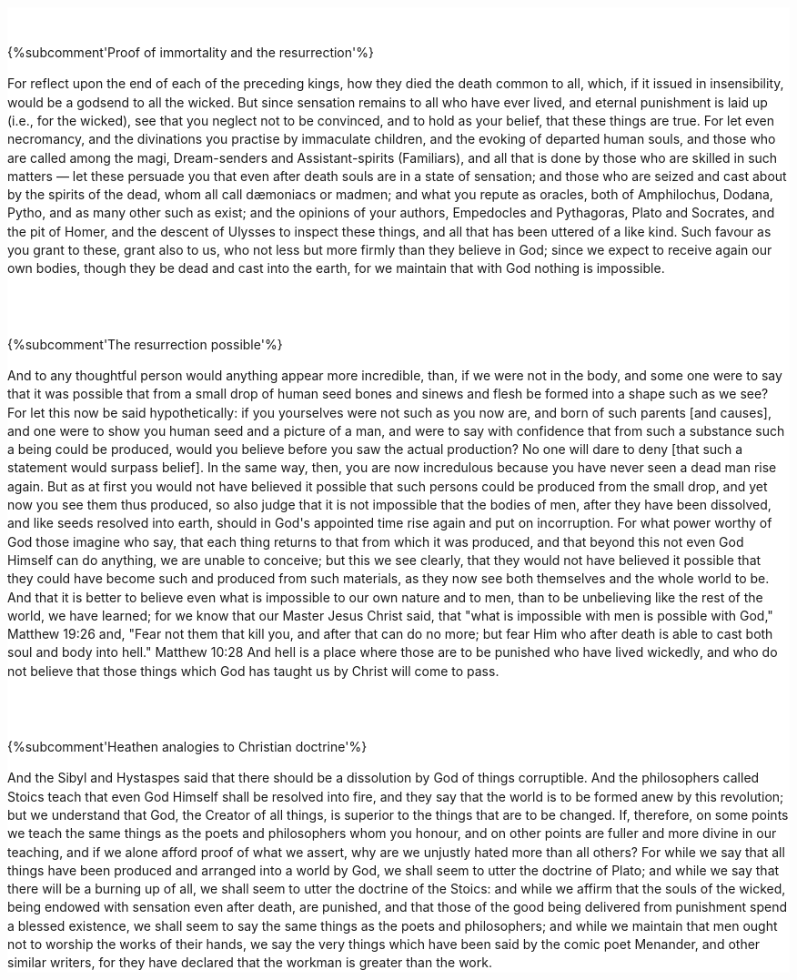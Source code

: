 ### &nbsp;

{%subcomment'Proof of immortality and the resurrection'%}

For reflect upon the end of each of the preceding kings, how they died the death common to all, which, if it issued in insensibility, would be a godsend to all the wicked. But since sensation remains to all who have ever lived, and eternal punishment is laid up (i.e., for the wicked), see that you neglect not to be convinced, and to hold as your belief, that these things are true. For let even necromancy, and the divinations you practise by immaculate children, and the evoking of departed human souls, and those who are called among the magi, Dream-senders and Assistant-spirits (Familiars), and all that is done by those who are skilled in such matters — let these persuade you that even after death souls are in a state of sensation; and those who are seized and cast about by the spirits of the dead, whom all call dæmoniacs or madmen; and what you repute as oracles, both of Amphilochus, Dodana, Pytho, and as many other such as exist; and the opinions of your authors, Empedocles and Pythagoras, Plato and Socrates, and the pit of Homer, and the descent of Ulysses to inspect these things, and all that has been uttered of a like kind. Such favour as you grant to these, grant also to us, who not less but more firmly than they believe in God; since we expect to receive again our own bodies, though they be dead and cast into the earth, for we maintain that with God nothing is impossible.

### &nbsp;

{%subcomment'The resurrection possible'%}

And to any thoughtful person would anything appear more incredible, than, if we were not in the body, and some one were to say that it was possible that from a small drop of human seed bones and sinews and flesh be formed into a shape such as we see? For let this now be said hypothetically: if you yourselves were not such as you now are, and born of such parents [and causes], and one were to show you human seed and a picture of a man, and were to say with confidence that from such a substance such a being could be produced, would you believe before you saw the actual production? No one will dare to deny [that such a statement would surpass belief]. In the same way, then, you are now incredulous because you have never seen a dead man rise again. But as at first you would not have believed it possible that such persons could be produced from the small drop, and yet now you see them thus produced, so also judge that it is not impossible that the bodies of men, after they have been dissolved, and like seeds resolved into earth, should in God's appointed time rise again and put on incorruption. For what power worthy of God those imagine who say, that each thing returns to that from which it was produced, and that beyond this not even God Himself can do anything, we are unable to conceive; but this we see clearly, that they would not have believed it possible that they could have become such and produced from such materials, as they now see both themselves and the whole world to be. And that it is better to believe even what is impossible to our own nature and to men, than to be unbelieving like the rest of the world, we have learned; for we know that our Master Jesus Christ said, that "what is impossible with men is possible with God," Matthew 19:26 and, "Fear not them that kill you, and after that can do no more; but fear Him who after death is able to cast both soul and body into hell." Matthew 10:28 And hell is a place where those are to be punished who have lived wickedly, and who do not believe that those things which God has taught us by Christ will come to pass.

### &nbsp;

{%subcomment'Heathen analogies to Christian doctrine'%}

And the Sibyl and Hystaspes said that there should be a dissolution by God of things corruptible. And the philosophers called Stoics teach that even God Himself shall be resolved into fire, and they say that the world is to be formed anew by this revolution; but we understand that God, the Creator of all things, is superior to the things that are to be changed. If, therefore, on some points we teach the same things as the poets and philosophers whom you honour, and on other points are fuller and more divine in our teaching, and if we alone afford proof of what we assert, why are we unjustly hated more than all others? For while we say that all things have been produced and arranged into a world by God, we shall seem to utter the doctrine of Plato; and while we say that there will be a burning up of all, we shall seem to utter the doctrine of the Stoics: and while we affirm that the souls of the wicked, being endowed with sensation even after death, are punished, and that those of the good being delivered from punishment spend a blessed existence, we shall seem to say the same things as the poets and philosophers; and while we maintain that men ought not to worship the works of their hands, we say the very things which have been said by the comic poet Menander, and other similar writers, for they have declared that the workman is greater than the work.